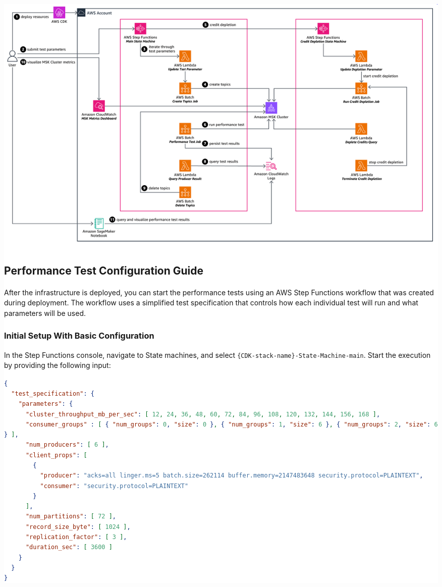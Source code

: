 ![Detailed Solution Architecture](docs/detailed-solution-architecture.png)

## Performance Test Configuration Guide

After the infrastructure is deployed, you can start the performance tests using an AWS Step Functions workflow that was created during deployment. The workflow uses a simplified test specification that controls how each individual test will run and what parameters will be used.

### Initial Setup With Basic Configuration

In the Step Functions console, navigate to State machines, and select `{CDK-stack-name}-State-Machine-main`. Start the execution by providing the following input:

```json
{
  "test_specification": {
    "parameters": {
      "cluster_throughput_mb_per_sec": [ 12, 24, 36, 48, 60, 72, 84, 96, 108, 120, 132, 144, 156, 168 ],
      "consumer_groups" : [ { "num_groups": 0, "size": 0 }, { "num_groups": 1, "size": 6 }, { "num_groups": 2, "size": 6 } ],
      "num_producers": [ 6 ],
      "client_props": [
        {
          "producer": "acks=all linger.ms=5 batch.size=262114 buffer.memory=2147483648 security.protocol=PLAINTEXT",
          "consumer": "security.protocol=PLAINTEXT"
        }
      ],
      "num_partitions": [ 72 ],
      "record_size_byte": [ 1024 ],
      "replication_factor": [ 3 ],
      "duration_sec": [ 3600 ]
    }
  }
}
```
